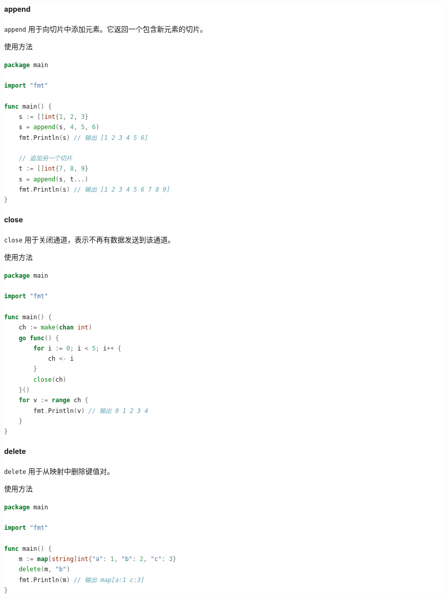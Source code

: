 #### append

`append` 用于向切片中添加元素。它返回一个包含新元素的切片。

使用方法

```go
package main

import "fmt"

func main() {
    s := []int{1, 2, 3}
    s = append(s, 4, 5, 6)
    fmt.Println(s) // 输出 [1 2 3 4 5 6]

    // 追加另一个切片
    t := []int{7, 8, 9}
    s = append(s, t...)
    fmt.Println(s) // 输出 [1 2 3 4 5 6 7 8 9]
}
```

#### close

`close` 用于关闭通道，表示不再有数据发送到该通道。

使用方法

```go
package main

import "fmt"

func main() {
    ch := make(chan int)
    go func() {
        for i := 0; i < 5; i++ {
            ch <- i
        }
        close(ch)
    }()
    for v := range ch {
        fmt.Println(v) // 输出 0 1 2 3 4
    }
}
```

#### delete

`delete` 用于从映射中删除键值对。

使用方法

```go
package main

import "fmt"

func main() {
    m := map[string]int{"a": 1, "b": 2, "c": 3}
    delete(m, "b")
    fmt.Println(m) // 输出 map[a:1 c:3]
}
```
